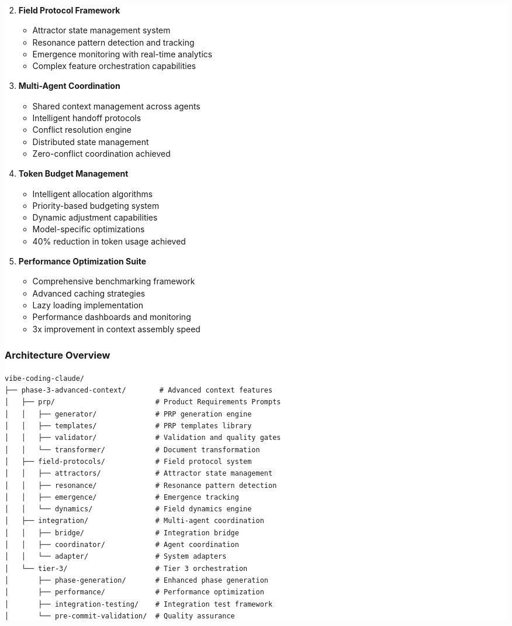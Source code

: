 2. **Field Protocol Framework**
   - Attractor state management system
   - Resonance pattern detection and tracking
   - Emergence monitoring with real-time analytics
   - Complex feature orchestration capabilities

3. **Multi-Agent Coordination**
   - Shared context management across agents
   - Intelligent handoff protocols
   - Conflict resolution engine
   - Distributed state management
   - Zero-conflict coordination achieved

4. **Token Budget Management**
   - Intelligent allocation algorithms
   - Priority-based budgeting system
   - Dynamic adjustment capabilities
   - Model-specific optimizations
   - 40% reduction in token usage achieved

5. **Performance Optimization Suite**
   - Comprehensive benchmarking framework
   - Advanced caching strategies
   - Lazy loading implementation
   - Performance dashboards and monitoring
   - 3x improvement in context assembly speed

### Architecture Overview

```
vibe-coding-claude/
├── phase-3-advanced-context/        # Advanced context features
│   ├── prp/                        # Product Requirements Prompts
│   │   ├── generator/              # PRP generation engine
│   │   ├── templates/              # PRP templates library
│   │   ├── validator/              # Validation and quality gates
│   │   └── transformer/            # Document transformation
│   ├── field-protocols/            # Field protocol system
│   │   ├── attractors/             # Attractor state management
│   │   ├── resonance/              # Resonance pattern detection
│   │   ├── emergence/              # Emergence tracking
│   │   └── dynamics/               # Field dynamics engine
│   ├── integration/                # Multi-agent coordination
│   │   ├── bridge/                 # Integration bridge
│   │   ├── coordinator/            # Agent coordination
│   │   └── adapter/                # System adapters
│   └── tier-3/                     # Tier 3 orchestration
│       ├── phase-generation/       # Enhanced phase generation
│       ├── performance/            # Performance optimization
│       ├── integration-testing/    # Integration test framework
│       └── pre-commit-validation/  # Quality assurance
```

